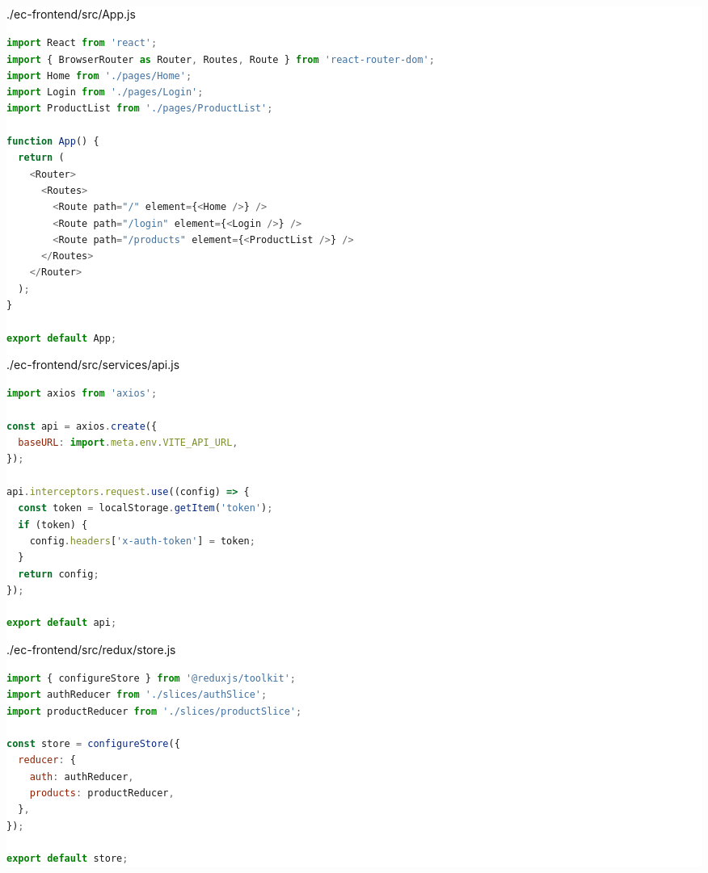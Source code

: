 ./ec-frontend/src/App.js

```javascript
import React from 'react';
import { BrowserRouter as Router, Routes, Route } from 'react-router-dom';
import Home from './pages/Home';
import Login from './pages/Login';
import ProductList from './pages/ProductList';

function App() {
  return (
    <Router>
      <Routes>
        <Route path="/" element={<Home />} />
        <Route path="/login" element={<Login />} />
        <Route path="/products" element={<ProductList />} />
      </Routes>
    </Router>
  );
}

export default App;
```

./ec-frontend/src/services/api.js

```javascript
import axios from 'axios';

const api = axios.create({
  baseURL: import.meta.env.VITE_API_URL,
});

api.interceptors.request.use((config) => {
  const token = localStorage.getItem('token');
  if (token) {
    config.headers['x-auth-token'] = token;
  }
  return config;
});

export default api;
```

./ec-frontend/src/redux/store.js

```javascript
import { configureStore } from '@reduxjs/toolkit';
import authReducer from './slices/authSlice';
import productReducer from './slices/productSlice';

const store = configureStore({
  reducer: {
    auth: authReducer,
    products: productReducer,
  },
});

export default store;
```
